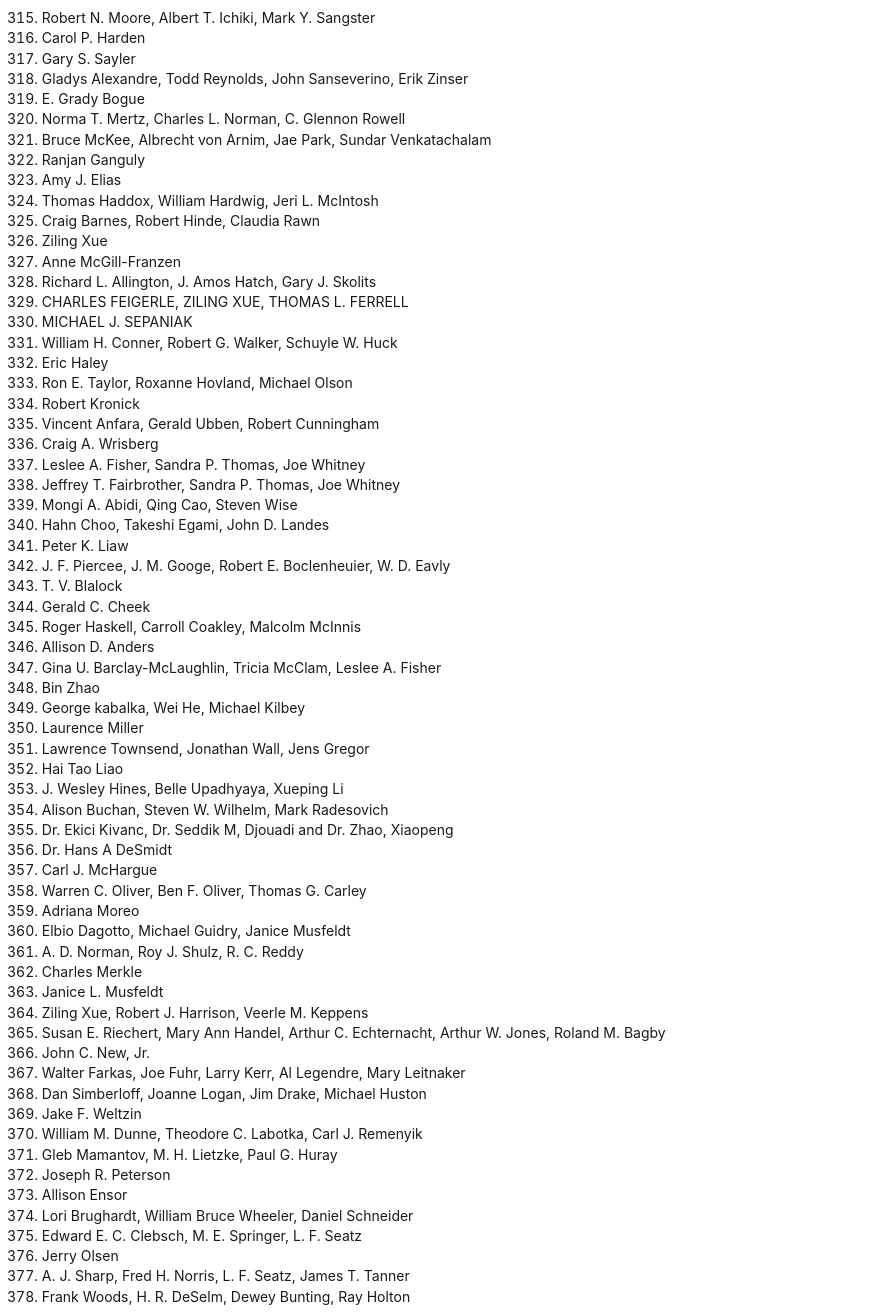 315. Robert N. Moore, Albert T. Ichiki, Mark Y. Sangster
316. Carol P. Harden
317. Gary S. Sayler
318. Gladys Alexandre, Todd Reynolds, John Sanseverino, Erik Zinser
319. E. Grady Bogue
320. Norma T. Mertz, Charles L. Norman, C. Glennon Rowell
321. Bruce McKee, Albrecht von Arnim, Jae Park, Sundar Venkatachalam
322. Ranjan Ganguly
323. Amy J. Elias
324. Thomas Haddox, William Hardwig, Jeri L. McIntosh
325. Craig Barnes, Robert Hinde, Claudia Rawn
326. Ziling Xue
327. Anne McGill-Franzen
328. Richard L. Allington, J. Amos Hatch, Gary J. Skolits
329. CHARLES FEIGERLE, ZILING XUE, THOMAS L. FERRELL
330. MICHAEL J. SEPANIAK
331. William H. Conner, Robert G. Walker, Schuyle W. Huck
332. Eric Haley
333. Ron E. Taylor, Roxanne Hovland, Michael Olson
334. Robert Kronick
335. Vincent Anfara, Gerald Ubben, Robert Cunningham
336. Craig A. Wrisberg
337. Leslee A. Fisher, Sandra P. Thomas, Joe Whitney
338. Jeffrey T. Fairbrother, Sandra P. Thomas, Joe Whitney
339. Mongi A. Abidi, Qing Cao, Steven Wise
340. Hahn Choo, Takeshi Egami, John D. Landes
341. Peter K. Liaw
342. J. F. Piercee, J. M. Googe, Robert E. Boclenheuier, W. D. Eavly
343. T. V. Blalock
344. Gerald C.  Cheek
345. Roger Haskell, Carroll Coakley, Malcolm McInnis
346. Allison D. Anders
347. Gina U. Barclay-McLaughlin, Tricia McClam, Leslee A. Fisher
348. Bin Zhao
349. George kabalka, Wei He, Michael Kilbey
350. Laurence Miller
351. Lawrence Townsend, Jonathan Wall, Jens Gregor
352. Hai Tao Liao
353. J. Wesley Hines, Belle Upadhyaya, Xueping Li
354. Alison Buchan, Steven W. Wilhelm, Mark Radesovich
355. Dr. Ekici Kivanc, Dr. Seddik M, Djouadi and Dr. Zhao, Xiaopeng
356. Dr. Hans A DeSmidt
357. Carl J. McHargue
358. Warren C. Oliver, Ben F. Oliver, Thomas G. Carley
359. Adriana Moreo
360. Elbio Dagotto, Michael Guidry, Janice Musfeldt
361. A. D. Norman, Roy J. Shulz, R. C. Reddy
362. Charles Merkle
363. Janice L. Musfeldt
364. Ziling Xue, Robert J. Harrison, Veerle M. Keppens
365. Susan E. Riechert, Mary Ann Handel, Arthur C. Echternacht, Arthur W. Jones, Roland M. Bagby
366. John C. New, Jr.
367. Walter Farkas, Joe Fuhr, Larry Kerr, Al Legendre, Mary Leitnaker
368. Dan Simberloff, Joanne Logan, Jim Drake, Michael Huston
369. Jake F. Weltzin
370. William M. Dunne, Theodore C. Labotka, Carl J. Remenyik
371. Gleb Mamantov, M. H. Lietzke, Paul G. Huray
372. Joseph R. Peterson
373. Allison Ensor
374. Lori Brughardt, William Bruce Wheeler, Daniel Schneider
375. Edward E. C. Clebsch, M. E. Springer, L. F. Seatz
376. Jerry Olsen
377. A. J. Sharp, Fred H. Norris, L. F. Seatz, James T. Tanner
378. Frank Woods, H. R. DeSelm, Dewey Bunting, Ray Holton